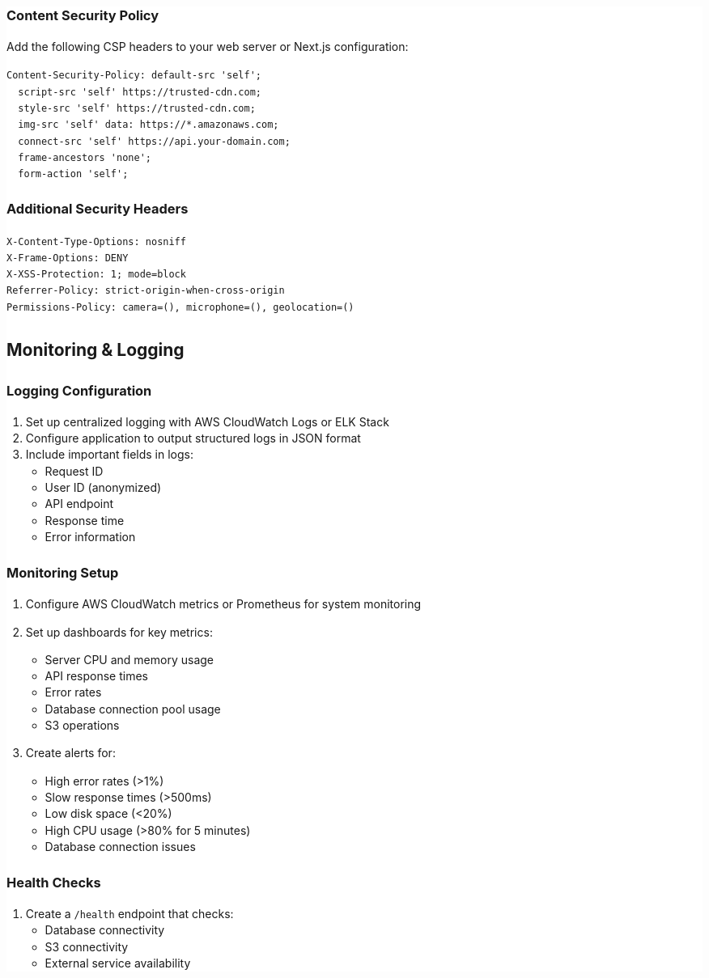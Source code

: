 ### Content Security Policy
Add the following CSP headers to your web server or Next.js configuration:

```
Content-Security-Policy: default-src 'self'; 
  script-src 'self' https://trusted-cdn.com; 
  style-src 'self' https://trusted-cdn.com; 
  img-src 'self' data: https://*.amazonaws.com; 
  connect-src 'self' https://api.your-domain.com; 
  frame-ancestors 'none'; 
  form-action 'self';
```

### Additional Security Headers
```
X-Content-Type-Options: nosniff
X-Frame-Options: DENY
X-XSS-Protection: 1; mode=block
Referrer-Policy: strict-origin-when-cross-origin
Permissions-Policy: camera=(), microphone=(), geolocation=()
```

## Monitoring & Logging

### Logging Configuration
1. Set up centralized logging with AWS CloudWatch Logs or ELK Stack
2. Configure application to output structured logs in JSON format
3. Include important fields in logs:
   - Request ID
   - User ID (anonymized)
   - API endpoint
   - Response time
   - Error information

### Monitoring Setup
1. Configure AWS CloudWatch metrics or Prometheus for system monitoring
2. Set up dashboards for key metrics:
   - Server CPU and memory usage
   - API response times
   - Error rates
   - Database connection pool usage
   - S3 operations

3. Create alerts for:
   - High error rates (>1%)
   - Slow response times (>500ms)
   - Low disk space (<20%)
   - High CPU usage (>80% for 5 minutes)
   - Database connection issues

### Health Checks
1. Create a `/health` endpoint that checks:
   - Database connectivity
   - S3 connectivity
   - External service availability
